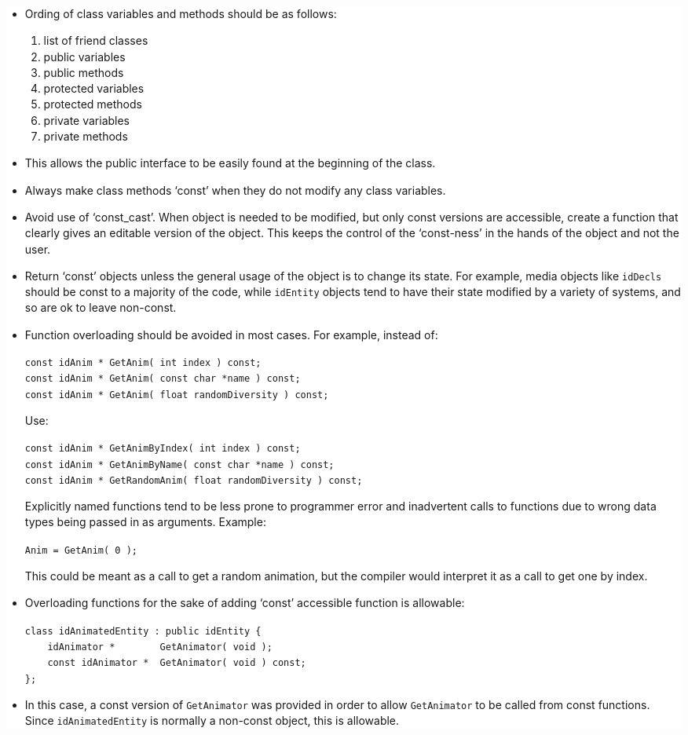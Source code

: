 * Ording of class variables and methods should be as follows:
    1. list of friend classes
    2. public variables
    3. public methods
    4. protected variables
    5. protected methods
    6. private variables
    7. private methods

* This allows the public interface to be easily found at the beginning
of the class.

* Always make class methods ‘const’ when they do not modify any class
variables.

* Avoid use of ‘const_cast’. When object is needed to be modified, but
only const versions are accessible, create a function that clearly
gives an editable version of the object. This keeps the control of
the ‘const-ness’ in the hands of the object and not the user.

* Return ‘const’ objects unless the general usage of the object is to
change its state. For example, media objects like `idDecls` should be
const to a majority of the code, while `idEntity` objects tend to have
their state modified by a variety of systems, and so are ok to leave
non-const.

* Function overloading should be avoided in most cases.
For example, instead of:

      const idAnim * GetAnim( int index ) const;
      const idAnim * GetAnim( const char *name ) const;
      const idAnim * GetAnim( float randomDiversity ) const;

    Use:

      const idAnim * GetAnimByIndex( int index ) const;
      const idAnim * GetAnimByName( const char *name ) const;
      const idAnim * GetRandomAnim( float randomDiversity ) const;

    Explicitly named functions tend to be less prone to programmer error
    and inadvertent calls to functions due to wrong data types being
    passed in as arguments. Example:

      Anim = GetAnim( 0 );

    This could be meant as a call to get a random animation, but the compiler 
    would interpret it as a call to get one by index.

* Overloading functions for the sake of adding ‘const’ accessible
function is allowable:

      class idAnimatedEntity : public idEntity {
          idAnimator *        GetAnimator( void );
          const idAnimator *  GetAnimator( void ) const;
      };

* In this case, a const version of `GetAnimator` was provided in order to
allow `GetAnimator` to be called from const functions. Since
`idAnimatedEntity` is normally a non-const object, this is allowable.
